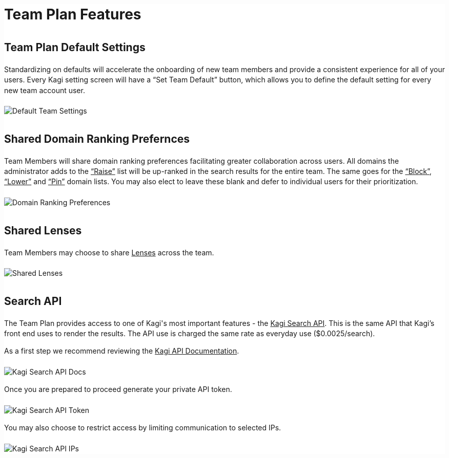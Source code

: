 # Team Plan Features

<a name="default_settings"></a>
## Team Plan Default Settings
Standardizing on defaults will accelerate the onboarding of new team members and provide a consistent experience for all of your users. Every Kagi setting screen will have a “Set Team Default” button, which allows you to define the default setting for every new team account user.
<br> <br>
<img src="media/default_team_settings.jpg"  width="675" alt="Default Team Settings">

<a name="shared_rankings"></a>
## Shared Domain Ranking Prefernces 
Team Members will share domain ranking preferences facilitating greater collaboration across users. All domains the administrator adds to the [“Raise”](https://help.kagi.com/kagi/features/website-info-personalized-results.html) list will be up-ranked in the search results for the entire team. The same goes for the [“Block”](https://help.kagi.com/kagi/features/website-info-personalized-results.html), [“Lower”](https://help.kagi.com/kagi/features/website-info-personalized-results.html) and [“Pin”](https://help.kagi.com/kagi/features/website-info-personalized-results.html) domain lists. You may also elect to leave these blank and defer to individual users for their prioritization.
<br> <br>
<img src="media/personalized_results.png"  width="675" alt="Domain Ranking Preferences">

<a name="shared_lenses"></a>
## Shared Lenses
Team Members may choose to share [Lenses](https://help.kagi.com/kagi/features/lenses.html) across the team.
<br> <br>
<img src="media/shared_lenses.png"  width="675" alt="Shared Lenses">

<a name="search_api"></a>
## Search API
The Team Plan provides access to one of Kagi's most important features - the [Kagi Search API](https://help.kagi.com/kagi/search-api/overview.html). This is the same API that Kagi’s front end uses to render the results. The API use is charged the same rate as everyday use ($0.0025/search).

As a first step we recommend reviewing the [Kagi API Documentation](https://help.kagi.com/kagi/search-api/overview.html). 
<br> <br>
<img src="media/kagi_search_api_docs.png"  width="675" alt="Kagi Search API Docs">

Once you are prepared to proceed generate your private API token. 
<br> <br>
<img src="media/kagi_search_api_token.png"  width="675" alt="Kagi Search API Token">

You may also choose to restrict access by limiting communication to selected IPs.
<br> <br>
<img src="media/kagi_search_api_ips.png"  width="675" alt="Kagi Search API IPs">
